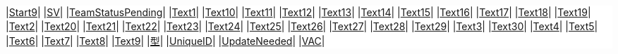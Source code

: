 |[Start9](e9506a15-3b9b-6746-7b40-389640f0ac29.md)|
|[SV](176f083f-677a-fc38-b7e5-f51868fb5a27.md)|
|[TeamStatusPending](2e85130d-fd12-a3dc-64ef-6c0a16107173.md)|
|[Text1](92d98fdb-64c2-902c-d832-930097c75196.md)|
|[Text10](ea30e4b1-1cda-d94e-39d8-ef94bb67366e.md)|
|[Text11](bc205f10-83cc-a478-c37b-60103121c32c.md)|
|[Text12](569d451f-ec85-a167-f87a-0b3553ba77d8.md)|
|[Text13](332280ee-894f-dc1c-b84e-f32117107424.md)|
|[Text14](1bc8f86e-788b-30cd-34f6-b1923712b3e2.md)|
|[Text15](5d129c9b-19b9-01af-7515-6ba872f8404b.md)|
|[Text16](1abdcfb0-b34b-b52d-7dbb-2580b99c9e10.md)|
|[Text17](bcda31ca-ec78-d66e-02bf-b0a9b4452bad.md)|
|[Text18](cc9d4ce5-36db-edfb-5fd6-fb727fc29301.md)|
|[Text19](353160a4-413c-7123-a4a2-fc98a083364c.md)|
|[Text2](d0bcfa29-151f-6426-58c6-27f54ead2286.md)|
|[Text20](a89aa61e-1fa0-ee35-213f-37d62d7f2187.md)|
|[Text21](ddbd4692-21a0-348c-fb73-423f574050c7.md)|
|[Text22](54de7cf3-ef89-4c6c-1d10-d6f8aa13b2cb.md)|
|[Text23](dc3cb6f1-9303-281e-f1af-f46acdea7a2a.md)|
|[Text24](6ce4e676-5d79-7989-1a2e-214edccbc50d.md)|
|[Text25](3208b039-6959-b914-d406-2de9d8c682fe.md)|
|[Text26](3495a77e-d5a3-452c-9102-75739fe907b1.md)|
|[Text27](d39f612b-002b-8371-ab09-cec207302af8.md)|
|[Text28](37e24f89-de3a-5bb8-5ad1-2fe34339a935.md)|
|[Text29](215e0008-1d4e-0b14-43d5-c71e9afe90ac.md)|
|[Text3](23f16cc5-b2e0-6848-de27-81028ae32e9d.md)|
|[Text30](1f2f3835-133c-15ba-b932-d8d957020c11.md)|
|[Text4](ff1f7654-507c-b7eb-5b0d-997663ca2475.md)|
|[Text5](519a4915-0fa1-3ff3-a2e6-e642c294ec54.md)|
|[Text6](77cbd0d6-6321-5cec-9f7e-8dc718e5db05.md)|
|[Text7](bf958b21-5e71-ce14-33fa-348fc7e3e55b.md)|
|[Text8](a247a79a-4bef-4bd1-5fa3-f3f36e367948.md)|
|[Text9](4b04f5c5-0364-5ab3-4a8a-c5cdc6e01e95.md)|
|[型](93dcf3f6-e9ef-eaf2-90a9-956696ceb83d.md)|
|[UniqueID](f2b93da7-081e-66bb-97e3-65ac0ea304d0.md)|
|[UpdateNeeded](2227b672-f2ef-0b7c-2970-59942bcaa86f.md)|
|[VAC](ad0f461c-5f8d-1bcd-e5c7-9d127030b291.md)|